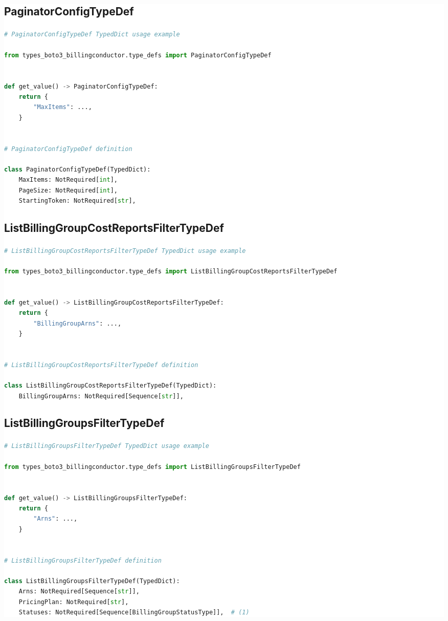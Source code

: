 
## PaginatorConfigTypeDef

```python
# PaginatorConfigTypeDef TypedDict usage example

from types_boto3_billingconductor.type_defs import PaginatorConfigTypeDef


def get_value() -> PaginatorConfigTypeDef:
    return {
        "MaxItems": ...,
    }


# PaginatorConfigTypeDef definition

class PaginatorConfigTypeDef(TypedDict):
    MaxItems: NotRequired[int],
    PageSize: NotRequired[int],
    StartingToken: NotRequired[str],
```


## ListBillingGroupCostReportsFilterTypeDef

```python
# ListBillingGroupCostReportsFilterTypeDef TypedDict usage example

from types_boto3_billingconductor.type_defs import ListBillingGroupCostReportsFilterTypeDef


def get_value() -> ListBillingGroupCostReportsFilterTypeDef:
    return {
        "BillingGroupArns": ...,
    }


# ListBillingGroupCostReportsFilterTypeDef definition

class ListBillingGroupCostReportsFilterTypeDef(TypedDict):
    BillingGroupArns: NotRequired[Sequence[str]],
```


## ListBillingGroupsFilterTypeDef

```python
# ListBillingGroupsFilterTypeDef TypedDict usage example

from types_boto3_billingconductor.type_defs import ListBillingGroupsFilterTypeDef


def get_value() -> ListBillingGroupsFilterTypeDef:
    return {
        "Arns": ...,
    }


# ListBillingGroupsFilterTypeDef definition

class ListBillingGroupsFilterTypeDef(TypedDict):
    Arns: NotRequired[Sequence[str]],
    PricingPlan: NotRequired[str],
    Statuses: NotRequired[Sequence[BillingGroupStatusType]],  # (1)
```